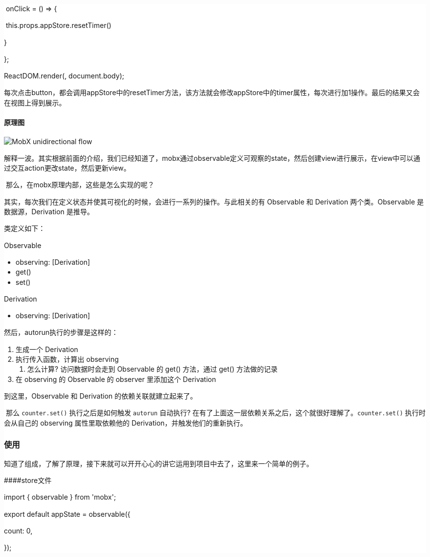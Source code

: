 
​	onClick = () => {

​	this.props.appStore.resetTimer()

}

};

ReactDOM.render(<TimerView appState={appState} />, document.body);

​	每次点击button，都会调用appStore中的resetTimer方法，该方法就会修改appStore中的timer属性，每次进行加1操作。最后的结果又会在视图上得到展示。

#### 原理图

![MobX unidirectional flow](https://cn.mobx.js.org/flow.png)

​	解释一波。其实根据前面的介绍，我们已经知道了，mobx通过observable定义可观察的state，然后创建view进行展示，在view中可以通过交互action更改state，然后更新view。

​	那么，在mobx原理内部，这些是怎么实现的呢？

​	其实，每次我们在定义状态并使其可视化的时候，会进行一系列的操作。与此相关的有 Observable 和 Derivation 两个类。Observable 是数据源，Derivation 是推导。

类定义如下：

Observable

- observing: [Derivation]
- get()
- set()

Derivation

- observing: [Derivation]

然后，autorun执行的步骤是这样的：

1. 生成一个 Derivation
2. 执行传入函数，计算出 observing
   1. 怎么计算? 访问数据时会走到 Observable 的 get() 方法，通过 get() 方法做的记录
3. 在 observing 的 Observable 的 observer 里添加这个 Derivation

到这里，Observable 和 Derivation 的依赖关联就建立起来了。

​	那么 `counter.set()` 执行之后是如何触发 `autorun` 自动执行? 在有了上面这一层依赖关系之后，这个就很好理解了。`counter.set()` 执行时会从自己的 observing 属性里取依赖他的 Derivation，并触发他们的重新执行。

### 使用

​	知道了组成，了解了原理，接下来就可以开开心心的讲它运用到项目中去了，这里来一个简单的例子。

####store文件

import { observable } from 'mobx';

export default appState = observable({

  count: 0,

});
